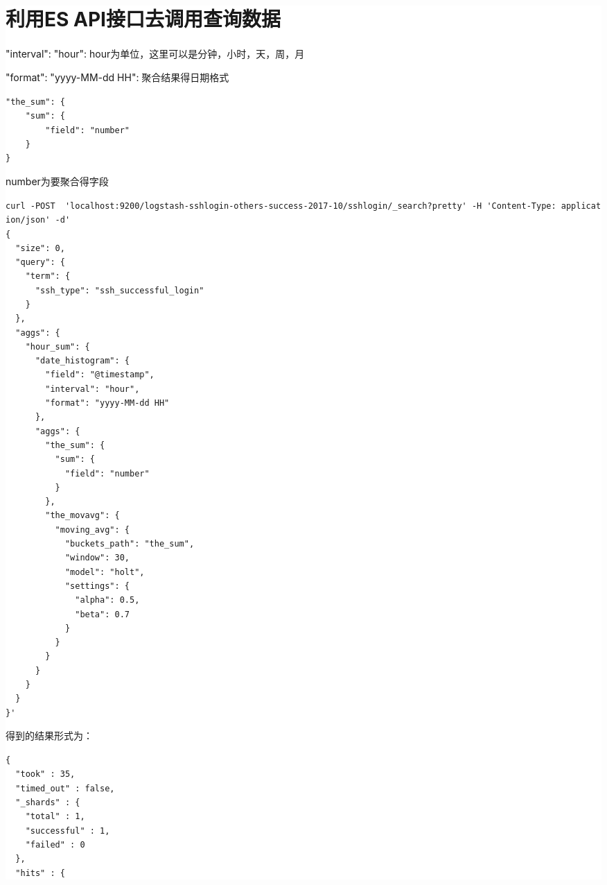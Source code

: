 # 利用ES API接口去调用查询数据

"interval": "hour": hour为单位，这里可以是分钟，小时，天，周，月

"format": "yyyy-MM-dd HH": 聚合结果得日期格式

```
"the_sum": {
    "sum": {
        "field": "number"
    }
}
```
number为要聚合得字段

```
curl -POST  'localhost:9200/logstash-sshlogin-others-success-2017-10/sshlogin/_search?pretty' -H 'Content-Type: application/json' -d'
{
  "size": 0,
  "query": {
    "term": {
      "ssh_type": "ssh_successful_login"
    }
  },
  "aggs": {
    "hour_sum": {
      "date_histogram": {
        "field": "@timestamp",
        "interval": "hour",
        "format": "yyyy-MM-dd HH"
      },
      "aggs": {
        "the_sum": {
          "sum": {
            "field": "number"
          }
        },
        "the_movavg": {
          "moving_avg": {
            "buckets_path": "the_sum",
            "window": 30,
            "model": "holt",
            "settings": {
              "alpha": 0.5,
              "beta": 0.7
            }
          }
        }
      }
    }
  }
}'
```
得到的结果形式为：
```
{
  "took" : 35,
  "timed_out" : false,
  "_shards" : {
    "total" : 1,
    "successful" : 1,
    "failed" : 0
  },
  "hits" : {
```